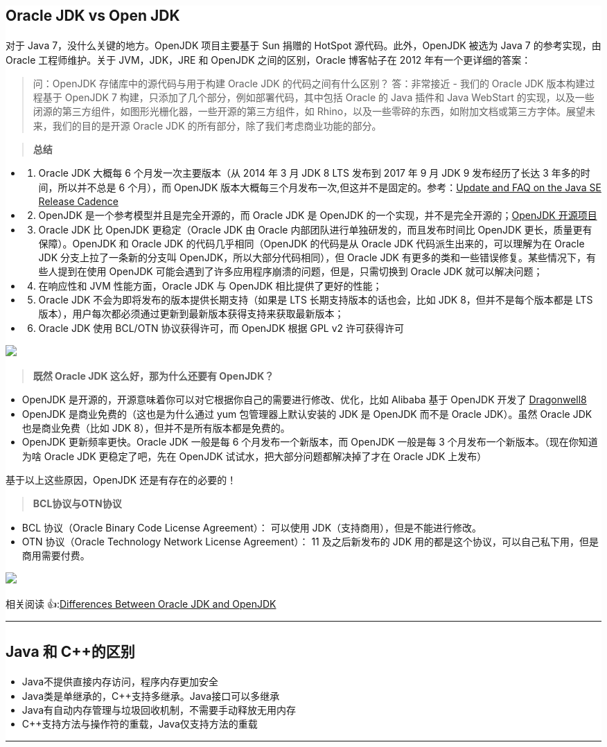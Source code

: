 
## Oracle JDK vs Open JDK

对于 Java 7，没什么关键的地方。OpenJDK 项目主要基于 Sun 捐赠的 HotSpot 源代码。此外，OpenJDK 被选为 Java 7 的参考实现，由 Oracle 工程师维护。关于 JVM，JDK，JRE 和 OpenJDK 之间的区别，Oracle 博客帖子在 2012 年有一个更详细的答案：

> 问：OpenJDK 存储库中的源代码与用于构建 Oracle JDK 的代码之间有什么区别？
> 答：非常接近 - 我们的 Oracle JDK 版本构建过程基于 OpenJDK 7 构建，只添加了几个部分，例如部署代码，其中包括 Oracle 的 Java 插件和 Java WebStart 的实现，以及一些闭源的第三方组件，如图形光栅化器，一些开源的第三方组件，如 Rhino，以及一些零碎的东西，如附加文档或第三方字体。展望未来，我们的目的是开源 Oracle JDK 的所有部分，除了我们考虑商业功能的部分。

> **总结**

- 1. Oracle JDK 大概每 6 个月发一次主要版本（从 2014 年 3 月 JDK 8 LTS 发布到 2017 年 9 月 JDK 9 发布经历了长达 3 年多的时间，所以并不总是 6 个月），而 OpenJDK 版本大概每三个月发布一次,但这并不是固定的。参考：[Update and FAQ on the Java SE Release Cadence](https://blogs.oracle.com/java/post/update-and-faq-on-the-java-se-release-cadence)
- 2. OpenJDK 是一个参考模型并且是完全开源的，而 Oracle JDK 是 OpenJDK 的一个实现，并不是完全开源的；[OpenJDK 开源项目](https://github.com/openjdk/jdk)
- 3. Oracle JDK 比 OpenJDK 更稳定（Oracle JDK 由 Oracle 内部团队进行单独研发的，而且发布时间比 OpenJDK 更长，质量更有保障）。OpenJDK 和 Oracle JDK 的代码几乎相同（OpenJDK 的代码是从 Oracle JDK 代码派生出来的，可以理解为在 Oracle JDK 分支上拉了一条新的分支叫 OpenJDK，所以大部分代码相同），但 Oracle JDK 有更多的类和一些错误修复。某些情况下，有些人提到在使用 OpenJDK 可能会遇到了许多应用程序崩溃的问题，但是，只需切换到 Oracle JDK 就可以解决问题；
- 4. 在响应性和 JVM 性能方面，Oracle JDK 与 OpenJDK 相比提供了更好的性能；
- 5. Oracle JDK 不会为即将发布的版本提供长期支持（如果是 LTS 长期支持版本的话也会，比如 JDK 8，但并不是每个版本都是 LTS 版本），用户每次都必须通过更新到最新版本获得支持来获取最新版本；
- 6. Oracle JDK 使用 BCL/OTN 协议获得许可，而 OpenJDK 根据 GPL v2 许可获得许可

![](https://guide-blog-images.oss-cn-shenzhen.aliyuncs.com/github/javaguide/java/basis/oracle-jdk-release-cadence.jpg)
> **既然 Oracle JDK 这么好，那为什么还要有 OpenJDK？**

- OpenJDK 是开源的，开源意味着你可以对它根据你自己的需要进行修改、优化，比如 Alibaba 基于 OpenJDK 开发了 [Dragonwell8](https://github.com/alibaba/dragonwell8)
- OpenJDK 是商业免费的（这也是为什么通过 yum 包管理器上默认安装的 JDK 是 OpenJDK 而不是 Oracle JDK）。虽然 Oracle JDK 也是商业免费（比如 JDK 8），但并不是所有版本都是免费的。
- OpenJDK 更新频率更快。Oracle JDK 一般是每 6 个月发布一个新版本，而 OpenJDK 一般是每 3 个月发布一个新版本。（现在你知道为啥 Oracle JDK 更稳定了吧，先在 OpenJDK 试试水，把大部分问题都解决掉了才在 Oracle JDK 上发布）

基于以上这些原因，OpenJDK 还是有存在的必要的！

> **BCL协议与OTN协议**

- BCL 协议（Oracle Binary Code License Agreement）： 可以使用 JDK（支持商用），但是不能进行修改。
- OTN 协议（Oracle Technology Network License Agreement）： 11 及之后新发布的 JDK 用的都是这个协议，可以自己私下用，但是商用需要付费。

![](https://guide-blog-images.oss-cn-shenzhen.aliyuncs.com/java-guide-blog/20210425151835918.png)

相关阅读 👍:[Differences Between Oracle JDK and OpenJDK](https://www.baeldung.com/oracle-jdk-vs-openjdk)

---

## Java 和 C++的区别

- Java不提供直接内存访问，程序内存更加安全
- Java类是单继承的，C++支持多继承。Java接口可以多继承
- Java有自动内存管理与垃圾回收机制，不需要手动释放无用内存
- C++支持方法与操作符的重载，Java仅支持方法的重载
  
---